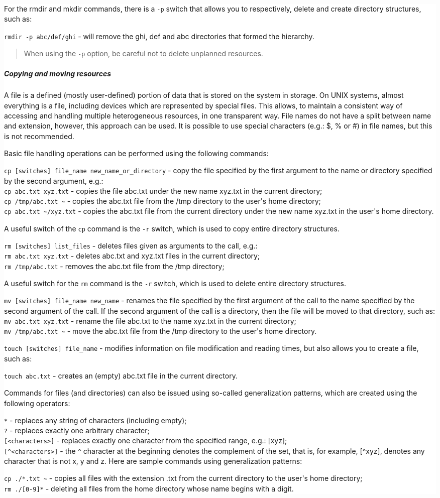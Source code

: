 For the rmdir and mkdir commands, there is a `-p` switch that allows you to respectively, delete and create directory structures, such as:

`rmdir -p abc/def/ghi` - will remove the ghi, def and abc directories that formed the hierarchy.

> When using the `-p` option, be careful not to delete unplanned resources.

##### Copying and moving resources

A file is a defined (mostly user-defined) portion of data that is stored on the system in storage. On UNIX systems, almost everything is a file, including devices which are represented by special files. This allows, to maintain a consistent way of accessing and handling multiple heterogeneous resources, in one transparent way. File names do not have a split between name and extension, however, this approach can be used. It is possible to use special characters (e.g.: $, % or #) in file names, but this is not recommended.

Basic file handling operations can be performed using the following commands:

`cp [switches] file_name new_name_or_directory` - copy the file specified by the first argument to the name or directory specified by the second argument, e.g.:  
`cp abc.txt xyz.txt` - copies the file abc.txt under the new name xyz.txt in the current directory;  
`cp /tmp/abc.txt ~` - copies the abc.txt file from the /tmp directory to the user's home directory;  
`cp abc.txt ~/xyz.txt` - copies the abc.txt file from the current directory under the new name xyz.txt in the user's home directory.

A useful switch of the `cp` command is the `-r` switch, which is used to copy entire directory structures.

`rm [switches] list_files` - deletes files given as arguments to the call, e.g.:  
`rm abc.txt xyz.txt` - deletes abc.txt and xyz.txt files in the current directory;  
`rm /tmp/abc.txt` - removes the abc.txt file from the /tmp directory;  

A useful switch for the `rm` command is the `-r` switch, which is used to delete entire directory structures.

`mv [switches] file_name new_name` - renames the file specified by the first argument of the call to the name specified by the second argument of the call. If the second argument of the call is a directory, then the file will be moved to that directory, such as:  
`mv abc.txt xyz.txt` - rename the file abc.txt to the name xyz.txt in the current directory;  
`mv /tmp/abc.txt ~` - move the abc.txt file from the /tmp directory to the user's home directory.

`touch [switches] file_name` - modifies information on file modification and reading times, but also allows you to create a file, such as:

`touch abc.txt` - creates an (empty) abc.txt file in the current directory.

Commands for files (and directories) can also be issued using so-called generalization patterns, which are created using the following operators:

`*` - replaces any string of characters (including empty);  
`?` - replaces exactly one arbitrary character;  
`[<characters>]` - replaces exactly one character from the specified range, e.g.: [xyz];  
`[^<characters>]` - the `^` character at the beginning denotes the complement of the set, that is, for example, [^xyz], denotes any character that is not x, y and z.
Here are sample commands using generalization patterns:

`cp ./*.txt ~` - copies all files with the extension .txt from the current directory to the user's home directory;  
`rm ./[0-9]*` - deleting all files from the home directory whose name begins with a digit.
